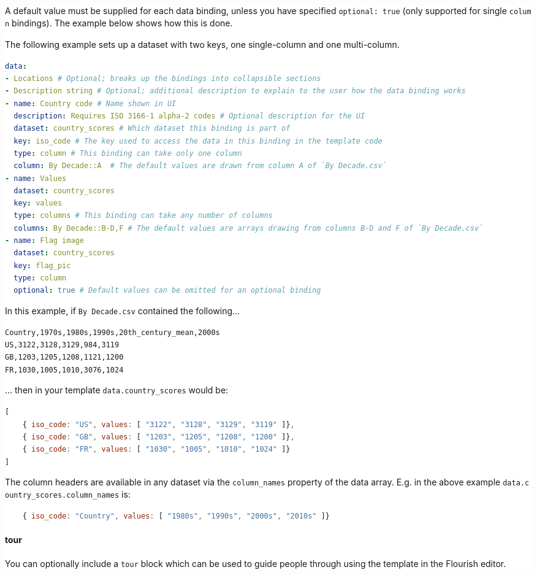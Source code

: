 A default value must be supplied for each data binding, unless you have specified `optional: true` (only supported for single `column` bindings). The example below shows how this is done.

The following example sets up a dataset with two keys, one single-column and one multi-column.

```yaml
data:
- Locations # Optional; breaks up the bindings into collapsible sections
- Description string # Optional; additional description to explain to the user how the data binding works
- name: Country code # Name shown in UI
  description: Requires ISO 3166-1 alpha-2 codes # Optional description for the UI
  dataset: country_scores # Which dataset this binding is part of
  key: iso_code # The key used to access the data in this binding in the template code
  type: column # This binding can take only one column
  column: By Decade::A  # The default values are drawn from column A of `By Decade.csv`
- name: Values
  dataset: country_scores
  key: values
  type: columns # This binding can take any number of columns
  columns: By Decade::B-D,F # The default values are arrays drawing from columns B-D and F of `By Decade.csv`
- name: Flag image 
  dataset: country_scores
  key: flag_pic
  type: column
  optional: true # Default values can be omitted for an optional binding
```

In this example, if `By Decade.csv` contained the following…

```csv
Country,1970s,1980s,1990s,20th_century_mean,2000s
US,3122,3128,3129,984,3119
GB,1203,1205,1208,1121,1200
FR,1030,1005,1010,3076,1024
```
… then in your template `data.country_scores` would be:

```js
[
	{ iso_code: "US", values: [ "3122", "3128", "3129", "3119" ]},
	{ iso_code: "GB", values: [ "1203", "1205", "1208", "1200" ]},
	{ iso_code: "FR", values: [ "1030", "1005", "1010", "1024" ]}
]
```
The column headers are available in any dataset via the `column_names` property of the data array. E.g. in the above example `data.country_scores.column_names` is:

```js
	{ iso_code: "Country", values: [ "1980s", "1990s", "2000s", "2010s" ]}
```

#### tour
You can optionally include a `tour` block which can be used to guide people through using the template in the Flourish editor.
